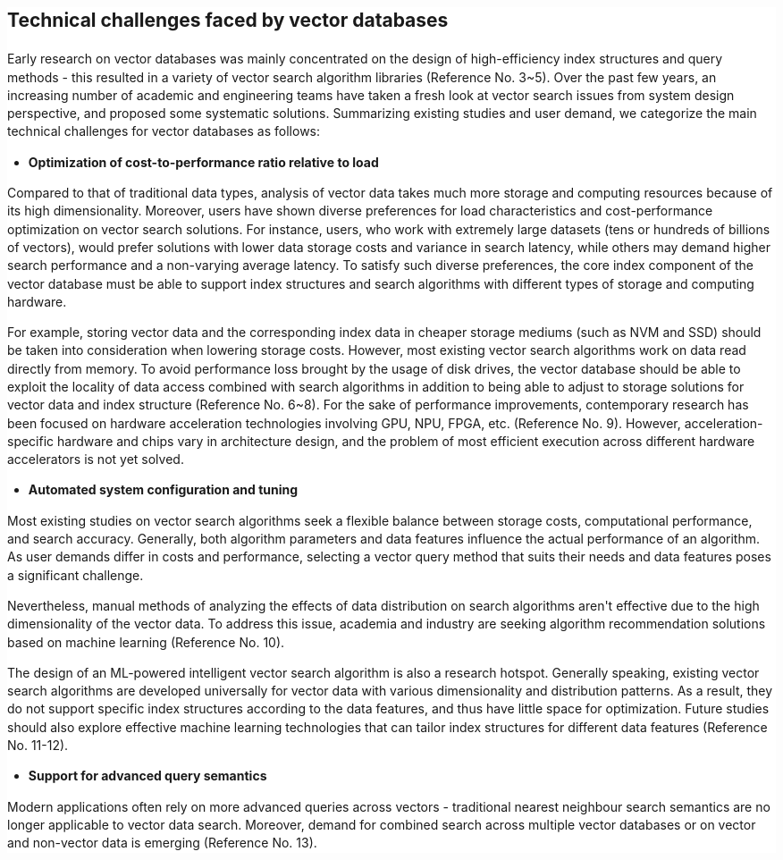 ## Technical challenges faced by vector databases

Early research on vector databases was mainly concentrated on the design of high-efficiency index structures and query methods - this resulted in a variety of vector search algorithm libraries (Reference No. 3~5). Over the past few years, an increasing number of academic and engineering teams have taken a fresh look at vector search issues from system design perspective, and proposed some systematic solutions. Summarizing existing studies and user demand, we categorize the main technical challenges for vector databases as follows:

- **Optimization of cost-to-performance ratio relative to load**

Compared to that of traditional data types, analysis of vector data takes much more storage and computing resources because of its high dimensionality. Moreover, users have shown diverse preferences for load characteristics and cost-performance optimization on vector search solutions. For instance, users, who work with extremely large datasets (tens or hundreds of billions of vectors), would prefer solutions with lower data storage costs and variance in search latency, while others may demand higher search performance and a non-varying average latency. To satisfy such diverse preferences, the core index component of the vector database must be able to support index structures and search algorithms with different types of storage and computing hardware.

For example, storing vector data and the corresponding index data in cheaper storage mediums (such as NVM and SSD) should be taken into consideration when lowering storage costs. However, most existing vector search algorithms work on data read directly from memory. To avoid performance loss brought by the usage of disk drives, the vector database should be able to exploit the locality of data access combined with search algorithms in addition to being able to adjust to storage solutions for vector data and index structure (Reference No. 6~8). For the sake of performance improvements, contemporary research has been focused on hardware acceleration technologies involving GPU, NPU, FPGA, etc. (Reference No. 9). However, acceleration-specific hardware and chips vary in architecture design, and the problem of most efficient execution across different hardware accelerators is not yet solved.

- **Automated system configuration and tuning**

Most existing studies on vector search algorithms seek a flexible balance between storage costs, computational performance, and search accuracy. Generally, both algorithm parameters and data features influence the actual performance of an algorithm. As user demands differ in costs and performance, selecting a vector query method that suits their needs and data features poses a significant challenge.

Nevertheless, manual methods of analyzing the effects of data distribution on search algorithms aren't effective due to the high dimensionality of the vector data. To address this issue, academia and industry are seeking algorithm recommendation solutions based on machine learning (Reference No. 10). 

The design of an ML-powered intelligent vector search algorithm is also a research hotspot. Generally speaking, existing vector search algorithms are developed universally for vector data with various dimensionality and distribution patterns. As a result, they do not support specific index structures according to the data features, and thus have little space for optimization. Future studies should also explore effective machine learning technologies that can tailor index structures for different data features (Reference No. 11-12). 

- **Support for advanced query semantics**

Modern applications often rely on more advanced queries across vectors - traditional nearest neighbour search semantics are no longer applicable to vector data search. Moreover, demand for combined search across multiple vector databases or on vector and non-vector data is emerging (Reference No. 13). 
